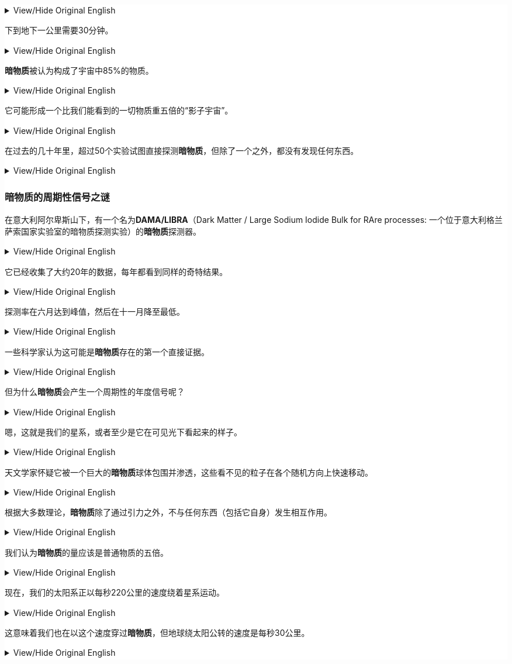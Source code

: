 <details><summary>View/Hide Original English</summary></details>

下到地下一公里需要30分钟。

<details><summary>View/Hide Original English</summary></details>

**暗物质**被认为构成了宇宙中85%的物质。

<details><summary>View/Hide Original English</summary></details>

它可能形成一个比我们能看到的一切物质重五倍的“影子宇宙”。

<details><summary>View/Hide Original English</summary></details>

在过去的几十年里，超过50个实验试图直接探测**暗物质**，但除了一个之外，都没有发现任何东西。

<details><summary>View/Hide Original English</summary></details>

### 暗物质的周期性信号之谜

在意大利阿尔卑斯山下，有一个名为**DAMA/LIBRA**（Dark Matter / Large Sodium Iodide Bulk for RAre processes: 一个位于意大利格兰萨索国家实验室的暗物质探测实验）的**暗物质**探测器。

<details><summary>View/Hide Original English</summary></details>

它已经收集了大约20年的数据，每年都看到同样的奇特结果。

<details><summary>View/Hide Original English</summary></details>

探测率在六月达到峰值，然后在十一月降至最低。

<details><summary>View/Hide Original English</summary></details>

一些科学家认为这可能是**暗物质**存在的第一个直接证据。

<details><summary>View/Hide Original English</summary></details>

但为什么**暗物质**会产生一个周期性的年度信号呢？

<details><summary>View/Hide Original English</summary></details>

嗯，这就是我们的星系，或者至少是它在可见光下看起来的样子。

<details><summary>View/Hide Original English</summary></details>

天文学家怀疑它被一个巨大的**暗物质**球体包围并渗透，这些看不见的粒子在各个随机方向上快速移动。

<details><summary>View/Hide Original English</summary></details>

根据大多数理论，**暗物质**除了通过引力之外，不与任何东西（包括它自身）发生相互作用。

<details><summary>View/Hide Original English</summary></details>

我们认为**暗物质**的量应该是普通物质的五倍。

<details><summary>View/Hide Original English</summary></details>

现在，我们的太阳系正以每秒220公里的速度绕着星系运动。

<details><summary>View/Hide Original English</summary></details>

这意味着我们也在以这个速度穿过**暗物质**，但地球绕太阳公转的速度是每秒30公里。

<details><summary>View/Hide Original English</summary></details>
